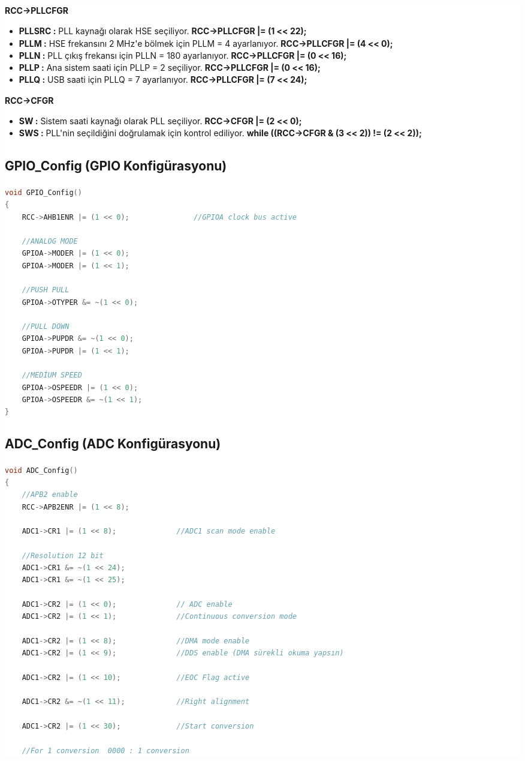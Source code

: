 **RCC->PLLCFGR** 
* **PLLSRC :** PLL kaynağı olarak HSE seçiliyor. **RCC->PLLCFGR |= (1 << 22);**
* **PLLM :** HSE frekansını 2 MHz'e bölmek için PLLM = 4 ayarlanıyor. **RCC->PLLCFGR |= (4 << 0);**
* **PLLN :** PLL çıkış frekansı için PLLN = 180 ayarlanıyor. **RCC->PLLCFGR |= (0 << 16);**
* **PLLP :** Ana sistem saati için PLLP = 2 seçiliyor. **RCC->PLLCFGR |= (0 << 16);**
* **PLLQ :** USB saati için PLLQ = 7 ayarlanıyor. **RCC->PLLCFGR |= (7 << 24);**

**RCC->CFGR**
* **SW :** Sistem saati kaynağı olarak PLL seçiliyor. **RCC->CFGR |= (2 << 0);**
* **SWS :** PLL'nin seçildiğini doğrulamak için kontrol ediliyor. **while ((RCC->CFGR & (3 << 2)) != (2 << 2));**


## GPIO_Config (GPIO Konfigürasyonu)

```c
void GPIO_Config()
{
	RCC->AHB1ENR |= (1 << 0);				//GPIOA clock bus active

	//ANALOG MODE
	GPIOA->MODER |= (1 << 0);
	GPIOA->MODER |= (1 << 1);

	//PUSH PULL
	GPIOA->OTYPER &= ~(1 << 0);

	//PULL DOWN
	GPIOA->PUPDR &= ~(1 << 0);
	GPIOA->PUPDR |= (1 << 1);

	//MEDİUM SPEED
	GPIOA->OSPEEDR |= (1 << 0);
	GPIOA->OSPEEDR &= ~(1 << 1);
}
```


## ADC_Config (ADC Konfigürasyonu)

```c
void ADC_Config()
{
	//APB2 enable
	RCC->APB2ENR |= (1 << 8);

	ADC1->CR1 |= (1 << 8);				//ADC1 scan mode enable

	//Resolution 12 bit
	ADC1->CR1 &= ~(1 << 24);
	ADC1->CR1 &= ~(1 << 25);

	ADC1->CR2 |= (1 << 0);				// ADC enable
	ADC1->CR2 |= (1 << 1);				//Continuous conversion mode

	ADC1->CR2 |= (1 << 8);				//DMA mode enable
	ADC1->CR2 |= (1 << 9);				//DDS enable (DMA sürekli okuma yapsın)

	ADC1->CR2 |= (1 << 10);				//EOC Flag active

	ADC1->CR2 &= ~(1 << 11);			//Right alignment

	ADC1->CR2 |= (1 << 30);				//Start conversion

	//For 1 conversion	0000 : 1 conversion
```